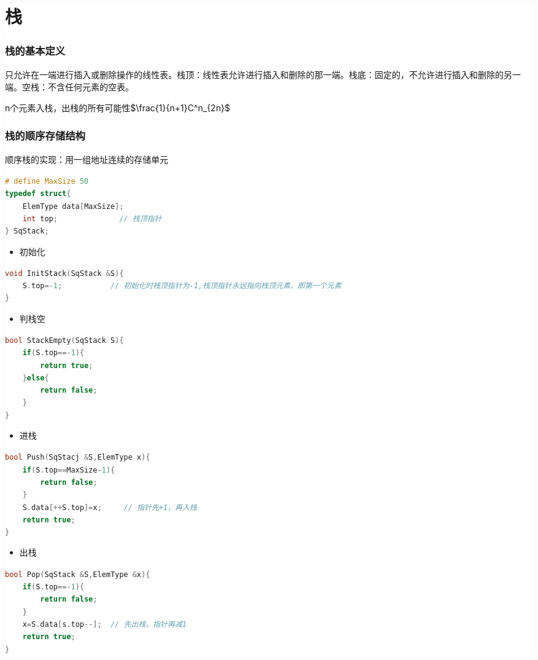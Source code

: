 # 栈

### 栈的基本定义

只允许在一端进行插入或删除操作的线性表。栈顶：线性表允许进行插入和删除的那一端。栈底：固定的，不允许进行插入和删除的另一端。空栈：不含任何元素的空表。

n个元素入栈，出栈的所有可能性$\frac{1}{n+1}C^n_{2n}$

### 栈的顺序存储结构

顺序栈的实现：用一组地址连续的存储单元

```C
# define MaxSize 50
typedef struct{
    ElemType data[MaxSize];
    int top;              // 栈顶指针
} SqStack;
```

- 初始化

```C
void InitStack(SqStack &S){
    S.top=-1;           // 初始化时栈顶指针为-1,栈顶指针永远指向栈顶元素，即第一个元素
}
```

- 判栈空

```C
bool StackEmpty(SqStack S){
    if(S.top==-1){
        return true;
    }else{
        return false;
    }
}
```

- 进栈

```C
bool Push(SqStacj &S,ElemType x){
    if(S.top==MaxSize-1){
        return false;
    }
    S.data[++S.top]=x;     // 指针先+1，再入栈
    return true;
}
```

- 出栈

```C
bool Pop(SqStack &S,ElemType &x){
    if(S.top==-1){
        return false;
    }
    x=S.data[s.top--];  // 先出栈，指针再减1
    return true;
}
```
